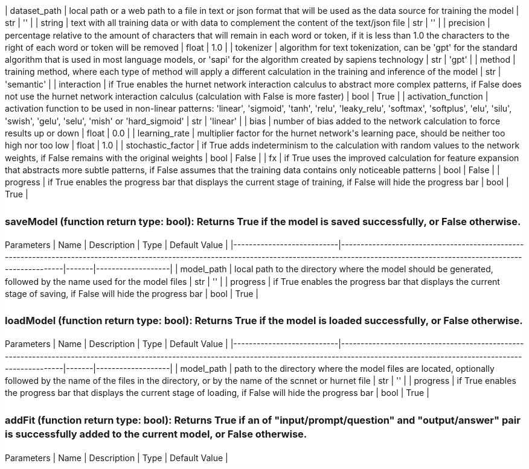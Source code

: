 | dataset_path              | local path or a web path to a file in text or json format that will be used as the data source for training the model                                                                             | str   | ''                |
| string                    | text with all training data or with data to complement the content of the text/json file                                                                                                          | str   | ''                |
| precision                 | percentage relative to the amount of characters that will remain in each word or token, if it is less than 1.0 the characters to the right of each word or token will be removed                  | float | 1.0               |
| tokenizer                 | algorithm for text tokenization, can be 'gpt' for the standard algorithm that is used in most language models, or 'sapi' for the algorithm created by sapiens technology                          | str   | 'gpt'             |
| method                    | training method, where each type of method will apply a different calculation in the training and inference of the model                                                                          | str   | 'semantic'        |
| interaction               | if True enables the hurnet network interaction calculus to abstract more complex patterns, if False does not use the hurnet network interaction calculus (calculation with False is more faster)  | bool  | True              |
| activation_function       | activation function to be used in non-linear patterns: 'linear', 'sigmoid', 'tanh', 'relu', 'leaky_relu', 'softmax', 'softplus', 'elu', 'silu', 'swish', 'gelu', 'selu', 'mish' or 'hard_sigmoid' | str   | 'linear'          |
| bias                      | number of bias added to the network calculation to force results up or down                                                                                                                       | float | 0.0               |
| learning_rate             | multiplier factor for the hurnet network's learning pace, should be neither too high nor too low                                                                                                  | float | 1.0               |
| stochastic_factor         | if True adds indeterminism to the calculation with random values to the network weights, if False remains with the original weights                                                               | bool  | False             |
| fx                        | if True uses the improved calculation for feature expansion that abstracts more subtle patterns, if False assumes that the training data contains only noticeable patterns                        | bool  | False             |
| progress                  | if True enables the progress bar that displays the current stage of training, if False will hide the progress bar                                                                                 | bool  | True              |

### saveModel (function return type: bool): Returns True if the model is saved successfully, or False otherwise.
Parameters
| Name                      | Description                                                                                                                                                                                       | Type  | Default Value     |
|---------------------------|---------------------------------------------------------------------------------------------------------------------------------------------------------------------------------------------------|-------|-------------------|
| model_path                | local path to the directory where the model should be generated, followed by the name used for the model files                                                                                    | str   | ''                |
| progress                  | if True enables the progress bar that displays the current stage of saving, if False will hide the progress bar                                                                                   | bool  | True              |

### loadModel (function return type: bool): Returns True if the model is loaded successfully, or False otherwise.
Parameters
| Name                      | Description                                                                                                                                                                                       | Type  | Default Value     |
|---------------------------|---------------------------------------------------------------------------------------------------------------------------------------------------------------------------------------------------|-------|-------------------|
| model_path                | path to the directory where the model files are located, optionally followed by the name of the files in the directory, or by the name of the scnnet or hurnet file                               | str   | ''                |
| progress                  | if True enables the progress bar that displays the current stage of loading, if False will hide the progress bar                                                                                  | bool  | True              |

### addFit (function return type: bool): Returns True if an of "input/prompt/question" and "output/answer" pair is successfully added to the current model, or False otherwise.
Parameters
| Name                      | Description                                                                                                                                                                                       | Type  | Default Value     |